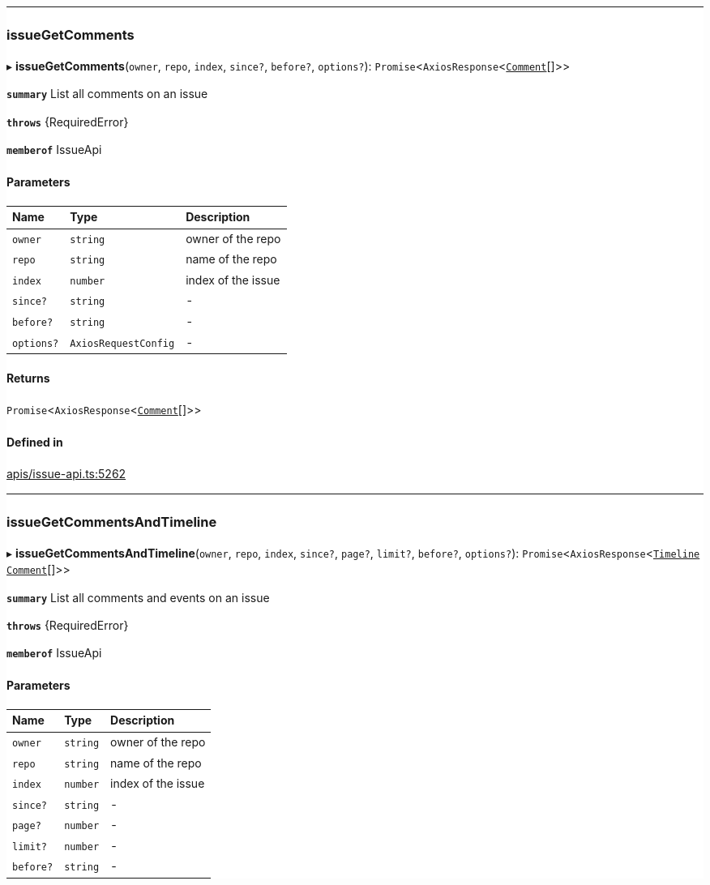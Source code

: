 ___

### <a id="issuegetcomments" name="issuegetcomments"></a> issueGetComments

▸ **issueGetComments**(`owner`, `repo`, `index`, `since?`, `before?`, `options?`): `Promise`<`AxiosResponse`<[`Comment`](../interfaces/Comment.md)[]\>\>

**`summary`** List all comments on an issue

**`throws`** {RequiredError}

**`memberof`** IssueApi

#### Parameters

| Name | Type | Description |
| :------ | :------ | :------ |
| `owner` | `string` | owner of the repo |
| `repo` | `string` | name of the repo |
| `index` | `number` | index of the issue |
| `since?` | `string` | - |
| `before?` | `string` | - |
| `options?` | `AxiosRequestConfig` | - |

#### Returns

`Promise`<`AxiosResponse`<[`Comment`](../interfaces/Comment.md)[]\>\>

#### Defined in

[apis/issue-api.ts:5262](https://github.com/unfoldingWord/dcs-js/blob/42a7ab5/apis/issue-api.ts#L5262)

___

### <a id="issuegetcommentsandtimeline" name="issuegetcommentsandtimeline"></a> issueGetCommentsAndTimeline

▸ **issueGetCommentsAndTimeline**(`owner`, `repo`, `index`, `since?`, `page?`, `limit?`, `before?`, `options?`): `Promise`<`AxiosResponse`<[`TimelineComment`](../interfaces/TimelineComment.md)[]\>\>

**`summary`** List all comments and events on an issue

**`throws`** {RequiredError}

**`memberof`** IssueApi

#### Parameters

| Name | Type | Description |
| :------ | :------ | :------ |
| `owner` | `string` | owner of the repo |
| `repo` | `string` | name of the repo |
| `index` | `number` | index of the issue |
| `since?` | `string` | - |
| `page?` | `number` | - |
| `limit?` | `number` | - |
| `before?` | `string` | - |